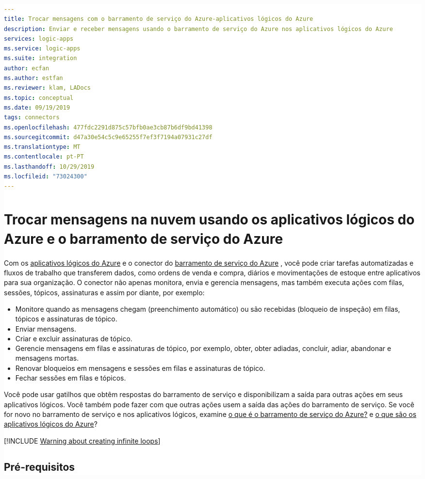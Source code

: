 ```yaml
---
title: Trocar mensagens com o barramento de serviço do Azure-aplicativos lógicos do Azure
description: Enviar e receber mensagens usando o barramento de serviço do Azure nos aplicativos lógicos do Azure
services: logic-apps
ms.service: logic-apps
ms.suite: integration
author: ecfan
ms.author: estfan
ms.reviewer: klam, LADocs
ms.topic: conceptual
ms.date: 09/19/2019
tags: connectors
ms.openlocfilehash: 477fdc2291d875c57bfb0ae3cb87b6df9bd41398
ms.sourcegitcommit: d47a30e54c5c9e65255f7ef3f7194a07931c27df
ms.translationtype: MT
ms.contentlocale: pt-PT
ms.lasthandoff: 10/29/2019
ms.locfileid: "73024300"
---
```

# <a name="exchange-messages-in-the-cloud-by-using-azure-logic-apps-and-azure-service-bus"></a>Trocar mensagens na nuvem usando os aplicativos lógicos do Azure e o barramento de serviço do Azure

Com os [aplicativos lógicos do Azure](../logic-apps/logic-apps-overview.md) e o conector do [barramento de serviço do Azure](../service-bus-messaging/service-bus-messaging-overview.md) , você pode criar tarefas automatizadas e fluxos de trabalho que transferem dados, como ordens de venda e compra, diários e movimentações de estoque entre aplicativos para sua organização. O conector não apenas monitora, envia e gerencia mensagens, mas também executa ações com filas, sessões, tópicos, assinaturas e assim por diante, por exemplo:

* Monitore quando as mensagens chegam (preenchimento automático) ou são recebidas (bloqueio de inspeção) em filas, tópicos e assinaturas de tópico.
* Enviar mensagens.
* Criar e excluir assinaturas de tópico.
* Gerencie mensagens em filas e assinaturas de tópico, por exemplo, obter, obter adiadas, concluir, adiar, abandonar e mensagens mortas.
* Renovar bloqueios em mensagens e sessões em filas e assinaturas de tópico.
* Fechar sessões em filas e tópicos.

Você pode usar gatilhos que obtêm respostas do barramento de serviço e disponibilizam a saída para outras ações em seus aplicativos lógicos. Você também pode fazer com que outras ações usem a saída das ações do barramento de serviço. Se você for novo no barramento de serviço e nos aplicativos lógicos, examine [o que é o barramento de serviço do Azure?](../service-bus-messaging/service-bus-messaging-overview.md) e [o que são os aplicativos lógicos do Azure](../logic-apps/logic-apps-overview.md)?

[!INCLUDE [Warning about creating infinite loops](../../includes/connectors-infinite-loops.md)]

## <a name="prerequisites"></a>Pré-requisitos
